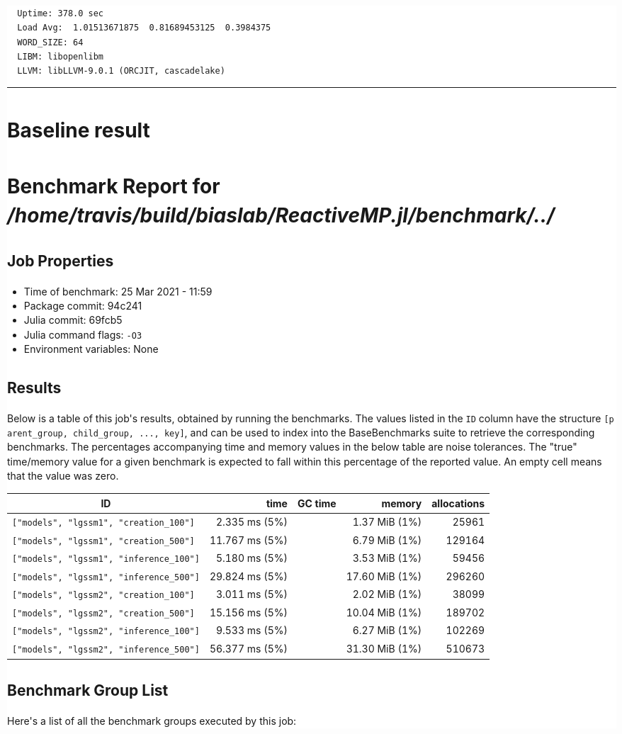 ```
  Uptime: 378.0 sec
  Load Avg:  1.01513671875  0.81689453125  0.3984375
  WORD_SIZE: 64
  LIBM: libopenlibm
  LLVM: libLLVM-9.0.1 (ORCJIT, cascadelake)
```

---
# Baseline result
# Benchmark Report for */home/travis/build/biaslab/ReactiveMP.jl/benchmark/../*

## Job Properties
* Time of benchmark: 25 Mar 2021 - 11:59
* Package commit: 94c241
* Julia commit: 69fcb5
* Julia command flags: `-O3`
* Environment variables: None

## Results
Below is a table of this job's results, obtained by running the benchmarks.
The values listed in the `ID` column have the structure `[parent_group, child_group, ..., key]`, and can be used to
index into the BaseBenchmarks suite to retrieve the corresponding benchmarks.
The percentages accompanying time and memory values in the below table are noise tolerances. The "true"
time/memory value for a given benchmark is expected to fall within this percentage of the reported value.
An empty cell means that the value was zero.

| ID                                      | time           | GC time | memory         | allocations |
|-----------------------------------------|---------------:|--------:|---------------:|------------:|
| `["models", "lgssm1", "creation_100"]`  |  2.335 ms (5%) |         |  1.37 MiB (1%) |       25961 |
| `["models", "lgssm1", "creation_500"]`  | 11.767 ms (5%) |         |  6.79 MiB (1%) |      129164 |
| `["models", "lgssm1", "inference_100"]` |  5.180 ms (5%) |         |  3.53 MiB (1%) |       59456 |
| `["models", "lgssm1", "inference_500"]` | 29.824 ms (5%) |         | 17.60 MiB (1%) |      296260 |
| `["models", "lgssm2", "creation_100"]`  |  3.011 ms (5%) |         |  2.02 MiB (1%) |       38099 |
| `["models", "lgssm2", "creation_500"]`  | 15.156 ms (5%) |         | 10.04 MiB (1%) |      189702 |
| `["models", "lgssm2", "inference_100"]` |  9.533 ms (5%) |         |  6.27 MiB (1%) |      102269 |
| `["models", "lgssm2", "inference_500"]` | 56.377 ms (5%) |         | 31.30 MiB (1%) |      510673 |

## Benchmark Group List
Here's a list of all the benchmark groups executed by this job:
